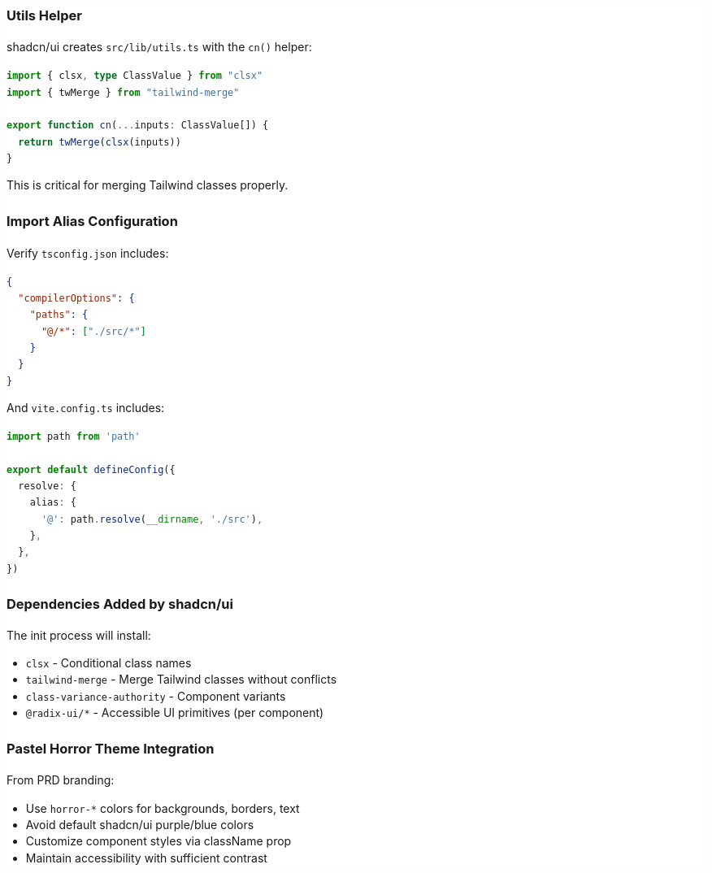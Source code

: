 ### Utils Helper
shadcn/ui creates `src/lib/utils.ts` with the `cn()` helper:
```typescript
import { clsx, type ClassValue } from "clsx"
import { twMerge } from "tailwind-merge"

export function cn(...inputs: ClassValue[]) {
  return twMerge(clsx(inputs))
}
```

This is critical for merging Tailwind classes properly.

### Import Alias Configuration
Verify `tsconfig.json` includes:
```json
{
  "compilerOptions": {
    "paths": {
      "@/*": ["./src/*"]
    }
  }
}
```

And `vite.config.ts` includes:
```typescript
import path from 'path'

export default defineConfig({
  resolve: {
    alias: {
      '@': path.resolve(__dirname, './src'),
    },
  },
})
```

### Dependencies Added by shadcn/ui
The init process will install:
- `clsx` - Conditional class names
- `tailwind-merge` - Merge Tailwind classes without conflicts
- `class-variance-authority` - Component variants
- `@radix-ui/*` - Accessible UI primitives (per component)

### Pastel Horror Theme Integration
From PRD branding:
- Use `horror-*` colors for backgrounds, borders, text
- Avoid default shadcn/ui purple/blue colors
- Customize component styles via className prop
- Maintain accessibility with sufficient contrast
